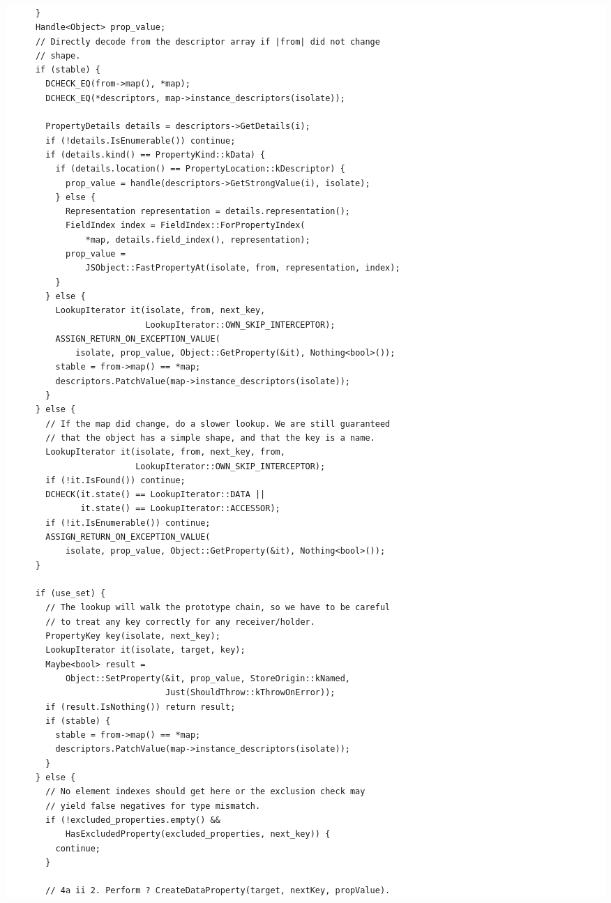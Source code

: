 ```
      }
      Handle<Object> prop_value;
      // Directly decode from the descriptor array if |from| did not change
      // shape.
      if (stable) {
        DCHECK_EQ(from->map(), *map);
        DCHECK_EQ(*descriptors, map->instance_descriptors(isolate));

        PropertyDetails details = descriptors->GetDetails(i);
        if (!details.IsEnumerable()) continue;
        if (details.kind() == PropertyKind::kData) {
          if (details.location() == PropertyLocation::kDescriptor) {
            prop_value = handle(descriptors->GetStrongValue(i), isolate);
          } else {
            Representation representation = details.representation();
            FieldIndex index = FieldIndex::ForPropertyIndex(
                *map, details.field_index(), representation);
            prop_value =
                JSObject::FastPropertyAt(isolate, from, representation, index);
          }
        } else {
          LookupIterator it(isolate, from, next_key,
                            LookupIterator::OWN_SKIP_INTERCEPTOR);
          ASSIGN_RETURN_ON_EXCEPTION_VALUE(
              isolate, prop_value, Object::GetProperty(&it), Nothing<bool>());
          stable = from->map() == *map;
          descriptors.PatchValue(map->instance_descriptors(isolate));
        }
      } else {
        // If the map did change, do a slower lookup. We are still guaranteed
        // that the object has a simple shape, and that the key is a name.
        LookupIterator it(isolate, from, next_key, from,
                          LookupIterator::OWN_SKIP_INTERCEPTOR);
        if (!it.IsFound()) continue;
        DCHECK(it.state() == LookupIterator::DATA ||
               it.state() == LookupIterator::ACCESSOR);
        if (!it.IsEnumerable()) continue;
        ASSIGN_RETURN_ON_EXCEPTION_VALUE(
            isolate, prop_value, Object::GetProperty(&it), Nothing<bool>());
      }

      if (use_set) {
        // The lookup will walk the prototype chain, so we have to be careful
        // to treat any key correctly for any receiver/holder.
        PropertyKey key(isolate, next_key);
        LookupIterator it(isolate, target, key);
        Maybe<bool> result =
            Object::SetProperty(&it, prop_value, StoreOrigin::kNamed,
                                Just(ShouldThrow::kThrowOnError));
        if (result.IsNothing()) return result;
        if (stable) {
          stable = from->map() == *map;
          descriptors.PatchValue(map->instance_descriptors(isolate));
        }
      } else {
        // No element indexes should get here or the exclusion check may
        // yield false negatives for type mismatch.
        if (!excluded_properties.empty() &&
            HasExcludedProperty(excluded_properties, next_key)) {
          continue;
        }

        // 4a ii 2. Perform ? CreateDataProperty(target, nextKey, propValue).
```